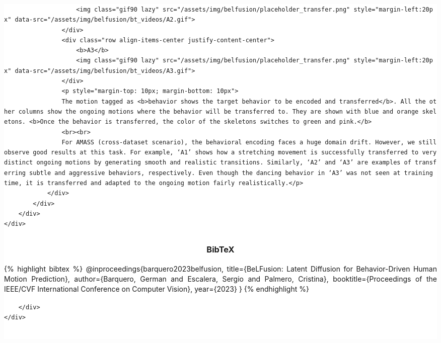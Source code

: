                         <img class="gif90 lazy" src="/assets/img/belfusion/placeholder_transfer.png" style="margin-left:20px" data-src="/assets/img/belfusion/bt_videos/A2.gif">
                    </div>
                    <div class="row align-items-center justify-content-center">
                        <b>A3</b>
                        <img class="gif90 lazy" src="/assets/img/belfusion/placeholder_transfer.png" style="margin-left:20px" data-src="/assets/img/belfusion/bt_videos/A3.gif">
                    </div>
                    <p style="margin-top: 10px; margin-bottom: 10px">
                    The motion tagged as <b>behavior shows the target behavior to be encoded and transferred</b>. All the other columns show the ongoing motions where the behavior will be transferred to. They are shown with blue and orange skeletons. <b>Once the behavior is transferred, the color of the skeletons switches to green and pink.</b>
                    <br><br>
                    For AMASS (cross-dataset scenario), the behavioral encoding faces a huge domain drift. However, we still observe good results at this task. For example, ‘A1’ shows how a stretching movement is successfully transferred to very distinct ongoing motions by generating smooth and realistic transitions. Similarly, ‘A2’ and ‘A3’ are examples of transferring subtle and aggressive behaviors, respectively. Even though the dancing behavior in ‘A3’ was not seen at training time, it is transferred and adapted to the ongoing motion fairly realistically.</p>
                </div>
            </div>
        </div>
    </div>
  </div>
</div>



<div class="h-100 d-flex align-items-center justify-content-center" style="margin-top: 30px">
    <div class="project-narrow" id="bibtex" style="text-align: justify;">
        <h3 style="text-align: center;">BibTeX</h3>
        <div class="bibtex">
        {% highlight bibtex %}
@inproceedings{barquero2023belfusion,
  title={BeLFusion: Latent Diffusion for Behavior-Driven Human Motion Prediction},
  author={Barquero, German and Escalera, Sergio and Palmero, Cristina},
  booktitle={Proceedings of the IEEE/CVF International Conference on Computer Vision},
  year={2023}
}
{% endhighlight %}

        </div>
    </div>

</div>

<img data-src="/assets/img/belfusion/apde.png" class="lazy">
